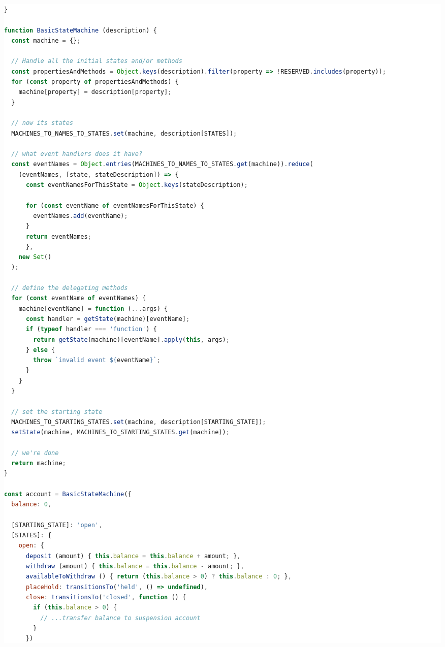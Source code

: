 ```javascript
}

function BasicStateMachine (description) {
  const machine = {};

  // Handle all the initial states and/or methods
  const propertiesAndMethods = Object.keys(description).filter(property => !RESERVED.includes(property));
  for (const property of propertiesAndMethods) {
    machine[property] = description[property];
  }

  // now its states
  MACHINES_TO_NAMES_TO_STATES.set(machine, description[STATES]);

  // what event handlers does it have?
  const eventNames = Object.entries(MACHINES_TO_NAMES_TO_STATES.get(machine)).reduce(
    (eventNames, [state, stateDescription]) => {
      const eventNamesForThisState = Object.keys(stateDescription);

      for (const eventName of eventNamesForThisState) {
        eventNames.add(eventName);
      }
      return eventNames;
      },
    new Set()
  );

  // define the delegating methods
  for (const eventName of eventNames) {
    machine[eventName] = function (...args) {
      const handler = getState(machine)[eventName];
      if (typeof handler === 'function') {
        return getState(machine)[eventName].apply(this, args);
      } else {
        throw `invalid event ${eventName}`;
      }
    }
  }

  // set the starting state
  MACHINES_TO_STARTING_STATES.set(machine, description[STARTING_STATE]);
  setState(machine, MACHINES_TO_STARTING_STATES.get(machine));

  // we're done
  return machine;
}

const account = BasicStateMachine({
  balance: 0,

  [STARTING_STATE]: 'open',
  [STATES]: {
    open: {
      deposit (amount) { this.balance = this.balance + amount; },
      withdraw (amount) { this.balance = this.balance - amount; },
      availableToWithdraw () { return (this.balance > 0) ? this.balance : 0; },
      placeHold: transitionsTo('held', () => undefined),
      close: transitionsTo('closed', function () {
        if (this.balance > 0) {
          // ...transfer balance to suspension account
        }
      })
```

[forde]: http://raganwald.com/2018/02/23/forde.html
[fsm]: https://en.wikipedia.org/wiki/Finite-state_machine
[Domain models]: https://en.wikipedia.org/wiki/Domain_model
[interface]: https://en.wikipedia.org/wiki/Interface_(computing)
[^account]: Banking software is not actually written with objects that have methods like `.deposit` for soooooo many reasons, but this toy example describes something most people understand on a basic level, even if they aren't familiar with the needs of banking infrastructure, correctness, and so forth.
[^weakmap]: We're also using a slightly different pattern for associating state machines with their states, based on [weak maps](https://developer.mozilla.org/en-US/docs/Web/JavaScript/Reference/Global_Objects/WeakMap).
[reflection]: https://en.wikipedia.org/wiki/Reflection_(computer_programming)
[^mongle]: **mongle**: *v*, to molest or disturb.
[Graphviz]: https://en.wikipedia.org/wiki/Graphviz
[DOT]: https://en.wikipedia.org/wiki/DOT_(graph_description_language)
  [TRANSITIONS]: {
[Cuckoo Hash]: https://en.wikipedia.org/wiki/Cuckoo_hashing
[Hash Table]: https://en.wikipedia.org/wiki/Hash_table
[information hiding]: https://en.wikipedia.org/wiki/Information_hiding
[^ofcourse]: Of course, we could implement a state machine in some other way, such that it *behaves like* a state machine but is implemented in some other fashion. That would be changing its implementation and not its interface. We could, for example, rewrite our `StateMachine` function to generate a collection of actors communicating with asynchronous method passing. The value of our curent approach is that the implementation strongly mirrors the interface, which has certain benefits for readability.
[^biggerboat]: Or a [bigger boat](https://www.youtube.com/watch?v=2I91DJZKRxs)!
  [TRANSITIONS]: {
  [STARTING_STATE]: 'not-held',
  [TRANSITIONS]: {
  [TRANSITIONS]: {
[David Harel]: https://en.wikipedia.org/wiki/David_Harel
[statechart]: https://en.wikipedia.org/wiki/State_diagram
[paper]: https://www.inf.ed.ac.uk/teaching/courses/seoc/2005_2006/resources/statecharts.pdf
[SCXML]: https://en.wikipedia.org/wiki/SCXML
[statecharts.github.io]: https://statecharts.github.io
[UML State Machines]: https://en.wikipedia.org/wiki/UML_state_machine
[xstate]: http://davidkpiano.github.io/xstate/docs/#/
[rubber duck debugging]: https://en.wikipedia.org/wiki/Rubber_duck_debugging
